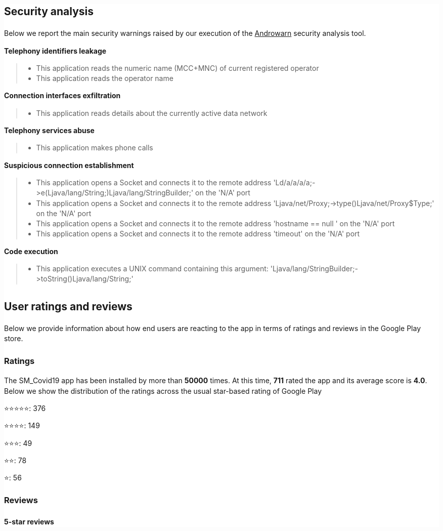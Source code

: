 
## Security analysis 

Below we report the main security warnings raised by our execution of the [Androwarn](https://github.com/maaaaz/androwarn) security analysis tool.

**Telephony identifiers leakage**
> - This application reads the numeric name (MCC+MNC) of current registered operator<br>
> - This application reads the operator name<br>

**Connection interfaces exfiltration**
> - This application reads details about the currently active data network<br>

**Telephony services abuse**
> - This application makes phone calls<br>

**Suspicious connection establishment**
> - This application opens a Socket and connects it to the remote address 'Ld/a/a/a/a;->e(Ljava/lang/String;)Ljava/lang/StringBuilder;' on the 'N/A' port <br>
> - This application opens a Socket and connects it to the remote address 'Ljava/net/Proxy;->type()Ljava/net/Proxy$Type;' on the 'N/A' port <br>
> - This application opens a Socket and connects it to the remote address 'hostname == null ' on the 'N/A' port <br>
> - This application opens a Socket and connects it to the remote address 'timeout' on the 'N/A' port <br>

**Code execution**
> - This application executes a UNIX command containing this argument: 'Ljava/lang/StringBuilder;->toString()Ljava/lang/String;'<br>



## User ratings and reviews

Below we provide information about how end users are reacting to the app in terms of ratings and reviews in the Google Play store.

### Ratings

The SM_Covid19 app has been installed by more than **50000** times. At this time, **711** rated the app and its average score is **4.0**. Below we show the distribution of the ratings across the usual star-based rating of Google Play

:star::star::star::star::star:: 376

:star::star::star::star:: 149

:star::star::star:: 49

:star::star:: 78

:star:: 56

### Reviews 

#### 5-star reviews
